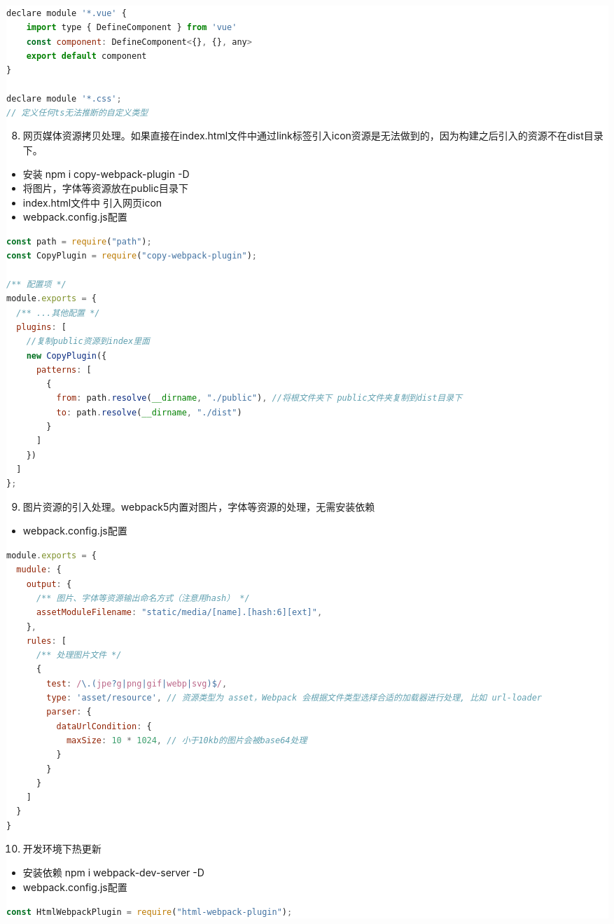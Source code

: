 ```js
declare module '*.vue' {
    import type { DefineComponent } from 'vue'
    const component: DefineComponent<{}, {}, any>
    export default component
}

declare module '*.css';
// 定义任何ts无法推断的自定义类型
```
8. 网页媒体资源拷贝处理。如果直接在index.html文件中通过link标签引入icon资源是无法做到的，因为构建之后引入的资源不在dist目录下。
- 安装 npm i copy-webpack-plugin -D
- 将图片，字体等资源放在public目录下
- index.html文件中 <link rel="icon" type="image/svg+xml" href="./favicon.svg"> 引入网页icon
- webpack.config.js配置
```js
const path = require("path");
const CopyPlugin = require("copy-webpack-plugin");

/** 配置项 */
module.exports = {
  /** ...其他配置 */
  plugins: [
    //复制public资源到index里面
    new CopyPlugin({
      patterns: [
        {
          from: path.resolve(__dirname, "./public"), //将根文件夹下 public文件夹复制到dist目录下
          to: path.resolve(__dirname, "./dist")
        }
      ]
    })
  ]
};
```
9. 图片资源的引入处理。webpack5内置对图片，字体等资源的处理，无需安装依赖
- webpack.config.js配置
```js
module.exports = {
  mudule: {
    output: {
      /** 图片、字体等资源输出命名方式（注意用hash） */
      assetModuleFilename: "static/media/[name].[hash:6][ext]",
    },
    rules: [
      /** 处理图片文件 */
      {
        test: /\.(jpe?g|png|gif|webp|svg)$/,
        type: 'asset/resource', // 资源类型为 asset，Webpack 会根据文件类型选择合适的加载器进行处理, 比如 url-loader
        parser: {
          dataUrlCondition: {
            maxSize: 10 * 1024, // 小于10kb的图片会被base64处理
          }
        }
      }
    ]
  }
}
```
10. 开发环境下热更新
- 安装依赖 npm i webpack-dev-server -D
- webpack.config.js配置
```js
const HtmlWebpackPlugin = require("html-webpack-plugin");

```
